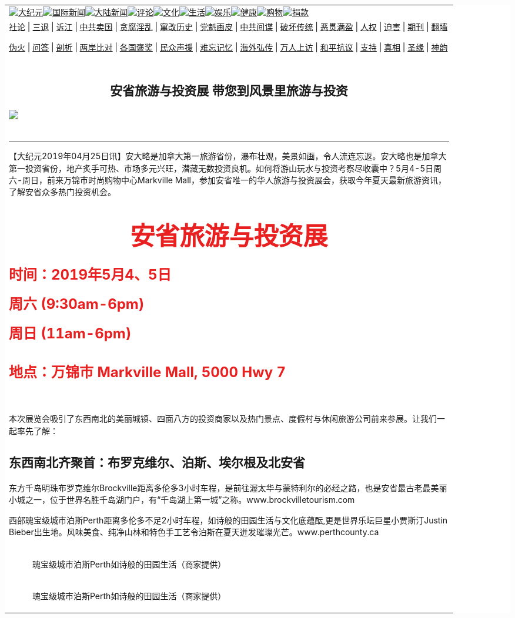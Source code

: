 <a name="1" id="1" target="_blank"></a><span id="1"></span>
<table align=center border="0"><tr><td colspan="2" VALIGN=TOP><a href="/gb/nsc413.md#1"><img src="https://raw.githubusercontent.com/eyk232/www/master/t/djy/1.jpg" title="大纪元"></a><a href="/gb/n24hr.md#1"><img src="https://raw.githubusercontent.com/eyk232/www/master/t/djy/3.jpg" title="国际新闻"></a><a href="/gb/nsc413.md#1"><img src="https://raw.githubusercontent.com/eyk232/www/master/t/djy/4.jpg" title="大陆新闻"></a><a href="/gb/news392.md#1"><img src="https://raw.githubusercontent.com/eyk232/www/master/t/djy/5.jpg" title="评论"></a><a href="/gb/news2007.md#1"><img src="https://raw.githubusercontent.com/eyk232/www/master/t/djy/6.jpg" title="文化"></a><a href="/gb/news2008.md#1"><img src="https://raw.githubusercontent.com/eyk232/www/master/t/djy/7.jpg" title="生活"></a><a href="/gb/ncyule.md#1"><img src="https://raw.githubusercontent.com/eyk232/www/master/t/djy/8.jpg" title="娱乐"></a><a href="/gb/nsc1002.md#1"><img src="https://raw.githubusercontent.com/eyk232/www/master/t/djy/9.jpg" title="健康"><a href="https://www.youlucky.com"><img src="https://raw.githubusercontent.com/eyk232/www/master/t/djy/10.jpg" title="购物"></a><a href="https://donate.epochtimes.com/?utm_medium=epochtimes&utm_source=referral&utm_campaign=donate_button_djyarticleheader"><img src="https://raw.githubusercontent.com/eyk232/www/master/t/djy/12.jpg" title="捐款"></a></td></tr>
<tr><td colspan="2" VALIGN=TOP><a target="_blank" href="/gb/9p.md#1">社论</a> | <a target="_blank" href="/gb/nf5657.md#1">三退</a> | <a target="_blank" href="/gb/nf6124.md#1">诉江</a> | <a target="_blank" href="/gb/nf1176117.md#1">中共卖国</a> | <a target="_blank" href="/gb/nf5773.md#1">贪腐淫乱</a> | <a target="_blank" href="/gb/nf1176115.md#1">窜改历史</a> | <a target="_blank" href="/gb/nf1176107.md#1">党魁画皮</a> | <a target="_blank" href="/gb/nf1320400.md#1">中共间谍</a> | <a target="_blank" href="/gb/nf1176114.md#1">破坏传统</a> | <a target="_blank" href="https://github.com/eyk232/ntdtv/blob/master/gb/prog447_1.md#1">恶贯满盈</a> | <a target="_blank" href="/gb/ncid278.md#1">人权</a> | <a target="_blank" href="/gb/nf1176111.md#1">迫害</a> | <a target="_blank" href="https://gitlab.com/szzdlab/mh-qikan/blob/master/README.md#1">期刊</a> | <a target="_blank" href="https://github.com/bannedbook/fanqiang/wiki">翻墙</a></p><p><a target="_blank" href="/gb/nf5562.md#1">伪火</a> | <a target="_blank" href="/gb/nf4378.md#1">问答</a> | <a target="_blank" href="/gb/nf5792.md#1">剖析</a> | <a target="_blank" href="/gb/nf5735.md#1">两岸比对</a> | <a target="_blank" href="/gb/nf6119.md#1">各国褒奖</a> | <a target="_blank" href="/gb/nf6120.md#1">民众声援</a> | <a target="_blank" href="/gb/nf1188594.md#1">难忘记忆</a> | <a target="_blank" href="/gb/nf3180.md#1">海外弘传</a> | <a target="_blank" href="/gb/nf5410.md#1">万人上访</a> | <a target="_blank" href="https://github.com/eyk232/ntdtv/blob/master/gb/prog1530_1.md#1">和平抗议</a> | <a target="_blank" href="/gb/nf4386.md#1">支持</a> | <a target="_blank" href="/gb/nf4389.md#1">真相</a> | <a target="_blank" href="/gb/nf5790.md#1">圣缘</a> | <a target="_blank" href="/gb/nf4786.md#1">神韵</a></td></tr>
<tr><td VALIGN=TOP width="626"><h2 align=center>安省旅游与投资展 带您到风景里旅游与投资</h2>
<img width="600" src="https://i.epochtimes.com/assets/uploads/2019/04/fc2fdda2be5c5e9afc496e07561f1738-600x400.jpg" />
<h6></h6>
<hr>
<p>【大纪元2019年04月25日讯】安大略是加拿大第一<ahref="/gb/tag/%E6%97%85%E6%B8%B8.md#1">旅游</a>省份，瀑布壮观，美景如画，令人流连忘返。安大略也是加拿大第一<ahref="/gb/tag/%E6%8A%95%E8%B5%84.md#1">投资</a>省份，地产炙手可热、市场多元兴旺，潜藏无数投资良机。如何将游山玩水与投资考察尽收囊中？5月4-5日周六-周日，前来万锦市时尚购物中心Markville Mall，参加安省唯一的华人旅游与投资展会，获取今年夏天最新旅游资讯，了解安省众多热门投资机会。</p>
<h2 class="wsite-content-title" style="text-align: center; padding-top: 5px;"><strong><span style="color: #e92020;"><span style="font-size: 200%;">安省<ahref="/gb/tag/%E6%97%85%E6%B8%B8.md#1">旅游</a>与<ahref="/gb/tag/%E6%8A%95%E8%B5%84.md#1">投资</a>展</span></span></strong></h2>
<p style="text-align: left;"><strong><span style="color: #e92020;"><span style="font-size: x-large; line-height: 150%;">时间：2019年5月4、5日</span></span></strong></p>
<p style="text-align: left;"><strong><span style="color: #e92020;"><span style="font-size: x-large; line-height: 150%;">周六 (9:30am-6pm) </span></span></strong></p>
<p style="text-align: left;"><strong><span style="color: #e92020;"><span style="font-size: x-large; line-height: 150%;">周日 (11am-6pm)</span></span></strong></p>
<h2 style="text-align: left;"><strong><span style="color: #e92020;"><span style="font-size: x-large; line-height: 150%;">地点：<ahref="https://goo.gl/maps/SoydZ9ViTWkzLMPX9">万锦市 Markville Mall, 5000 Hwy 7</a></span></span></strong></h2>
<p>&nbsp;</p>
<p>本次展览会吸引了东西南北的美丽城镇、四面八方的投资商家以及热门景点、度假村与休闲旅游公司前来参展。让我们一起率先了解：</p>
<div id="mailmunch-a" data-mailmunch-site-id="502873">
<h2><strong>东西南北齐聚首：布罗克维尔、泊斯、埃尔根及北安省</strong></h2>
<p>东方千岛明珠布罗克维尔Brockville距离多伦多3小时车程，是前往渥太华与蒙特利尔的必经之路，也是安省最古老最美丽小城之一，位于世界名胜千岛湖门户，有“千岛湖上第一城”之称。<ahref="http://www.brockvilletourism.com">www.brockvilletourism.com</a></p>
<p>西部瑰宝级城市泊斯Perth距离多伦多不足2小时车程，如诗般的田园生活与文化底蕴酝,更是世界乐坛巨星小贾斯汀Justin Bieber出生地。风味美食、纯净山林和特色手工艺令泊斯在夏天迸发璀璨光芒。<ahref="http://www.perthcounty.ca">www.perthcounty.ca</a></p>
<figure id="attachment_11211013" style="width: 667px" class="wp-caption aligncenter"><ahref="https://i.epochtimes.com/assets/uploads/2019/04/Perth-County-6.jpg"><img class="wp-image-11211013" src="https://i.epochtimes.com/assets/uploads/2019/04/Perth-County-6.jpg" alt="" width="667" b="609" /></a><figcaption class="wp-caption-text">瑰宝级城市泊斯Perth如诗般的田园生活（商家提供）</figcaption></figure>
<figure id="attachment_11211023" style="width: 669px" class="wp-caption aligncenter"><ahref="https://i.epochtimes.com/assets/uploads/2019/04/Perth-County-9.jpg"><img class="wp-image-11211023 " src="https://i.epochtimes.com/assets/uploads/2019/04/Perth-County-9.jpg" alt="" width="669" b="468" /></a><figcaption class="wp-caption-text">瑰宝级城市泊斯Perth如诗般的田园生活（商家提供）</figcaption></figure>